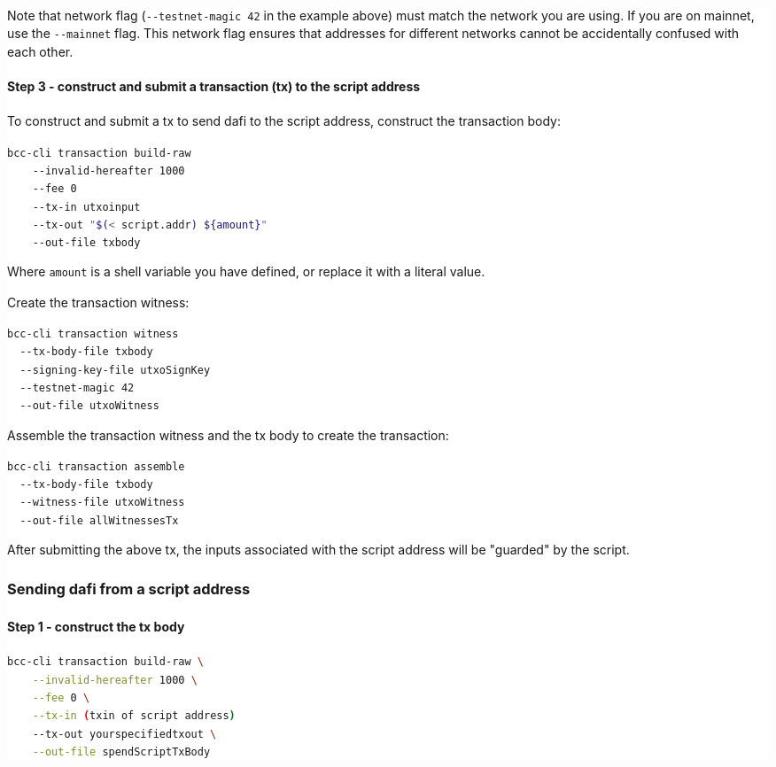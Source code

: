 Note that network flag (`--testnet-magic 42` in the example above) must match
the network you are using. If you are on mainnet, use the `--mainnet` flag.
This network flag ensures that addresses for different networks cannot be
accidentally confused with each other.

#### Step 3 - construct and submit a transaction (tx) to the script address

To construct and submit a tx to send dafi to the script address, construct the
transaction body:

```bash
bcc-cli transaction build-raw
    --invalid-hereafter 1000
    --fee 0
    --tx-in utxoinput
    --tx-out "$(< script.addr) ${amount}"
    --out-file txbody
```
Where `amount` is a shell variable you have defined, or replace it with a
literal value.

Create the transaction witness:

```bash
bcc-cli transaction witness
  --tx-body-file txbody
  --signing-key-file utxoSignKey
  --testnet-magic 42
  --out-file utxoWitness
```

Assemble the transaction witness and the tx body to create the transaction:

```bash
bcc-cli transaction assemble
  --tx-body-file txbody
  --witness-file utxoWitness
  --out-file allWitnessesTx
```

After submitting the above tx, the inputs associated with the script address
will be "guarded" by the script.

### Sending dafi from a script address

#### Step 1 - construct the tx body

```bash
bcc-cli transaction build-raw \
    --invalid-hereafter 1000 \
    --fee 0 \
    --tx-in (txin of script address)
    --tx-out yourspecifiedtxout \
    --out-file spendScriptTxBody
```
